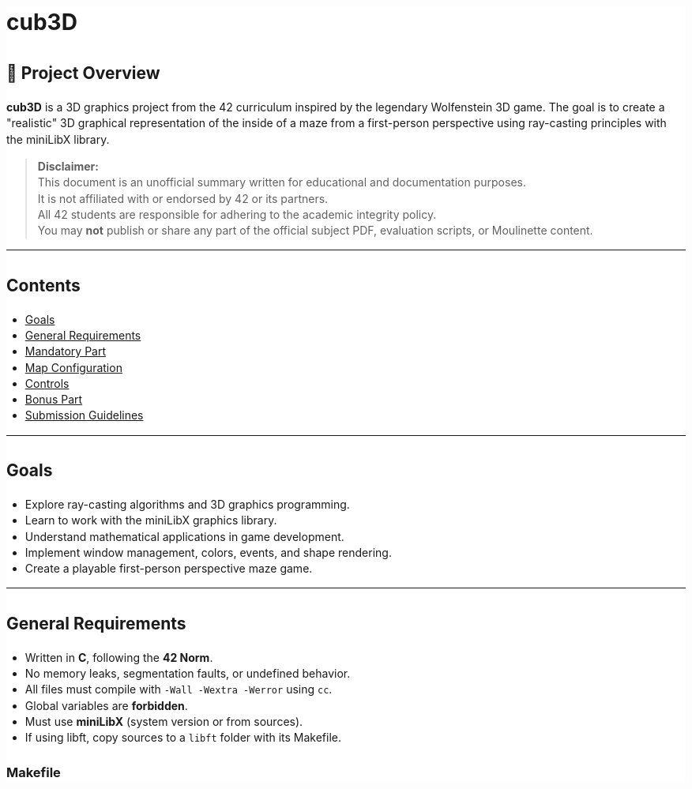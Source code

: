 # cub3D

## 📘 Project Overview

**cub3D** is a 3D graphics project from the 42 curriculum inspired by the legendary Wolfenstein 3D game. The goal is to create a "realistic" 3D graphical representation of the inside of a maze from a first-person perspective using ray-casting principles with the miniLibX library.

> **Disclaimer:**  
> This document is an unofficial summary written for educational and documentation purposes.  
> It is not affiliated with or endorsed by 42 or its partners.  
> All 42 students are responsible for adhering to the academic integrity policy.  
> You may **not** publish or share any part of the official subject PDF, evaluation scripts, or Moulinette content.

---

## Contents

- [Goals](#goals)
- [General Requirements](#general-requirements)
- [Mandatory Part](#mandatory-part)
- [Map Configuration](#map-configuration)
- [Controls](#controls)
- [Bonus Part](#bonus-part)
- [Submission Guidelines](#submission-guidelines)

---

## Goals

- Explore ray-casting algorithms and 3D graphics programming.
- Learn to work with the miniLibX graphics library.
- Understand mathematical applications in game development.
- Implement window management, colors, events, and shape rendering.
- Create a playable first-person perspective maze game.

---

## General Requirements

- Written in **C**, following the **42 Norm**.
- No memory leaks, segmentation faults, or undefined behavior.
- All files must compile with `-Wall -Wextra -Werror` using `cc`.
- Global variables are **forbidden**.
- Must use **miniLibX** (system version or from sources).
- If using libft, copy sources to a `libft` folder with its Makefile.

### Makefile

